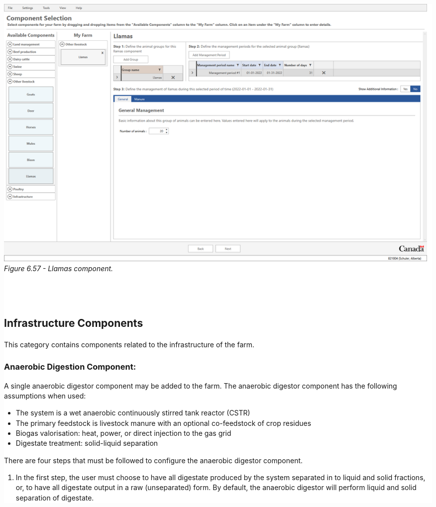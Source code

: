  <img src="../../Images/UserGuide/en/chapter6/figure6-57.png" alt="Figure6-57" width="850"/>
    <br>
    <em>
		Figure 6.57 - Llamas component.
	</em>
</p>
<br>

<br>

## Infrastructure Components

This category contains components related to the infrastructure of the farm.

### Anaerobic Digestion Component:

A single anaerobic digestor component may be added to the farm. The anaerobic digestor component has the following assumptions when used:
- The system is a wet anaerobic continuously stirred tank reactor (CSTR)
- The primary feedstock is livestock manure with an optional co-feedstock of crop residues
- Biogas valorisation: heat, power, or direct injection to the gas grid
- Digestate treatment: solid-liquid separation

There are four steps that must be followed to configure the anaerobic digestor component.

1. In the first step, the user must choose to have all digestate produced by the system separated in to liquid and solid fractions, or, to have all digestate output in a raw (unseparated) form. By default, the anaerobic digestor will perform liquid and solid separation of digestate. 
